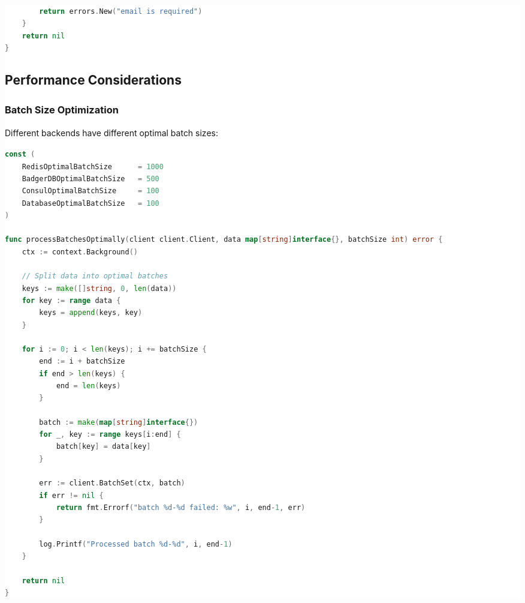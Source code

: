 ```go
        return errors.New("email is required")
    }
    return nil
}
```

## Performance Considerations

### Batch Size Optimization

Different backends have different optimal batch sizes:

```go
const (
    RedisOptimalBatchSize      = 1000
    BadgerDBOptimalBatchSize   = 500
    ConsulOptimalBatchSize     = 100
    DatabaseOptimalBatchSize   = 100
)

func processBatchesOptimally(client client.Client, data map[string]interface{}, batchSize int) error {
    ctx := context.Background()
    
    // Split data into optimal batches
    keys := make([]string, 0, len(data))
    for key := range data {
        keys = append(keys, key)
    }
    
    for i := 0; i < len(keys); i += batchSize {
        end := i + batchSize
        if end > len(keys) {
            end = len(keys)
        }
        
        batch := make(map[string]interface{})
        for _, key := range keys[i:end] {
            batch[key] = data[key]
        }
        
        err := client.BatchSet(ctx, batch)
        if err != nil {
            return fmt.Errorf("batch %d-%d failed: %w", i, end-1, err)
        }
        
        log.Printf("Processed batch %d-%d", i, end-1)
    }
    
    return nil
}
```
